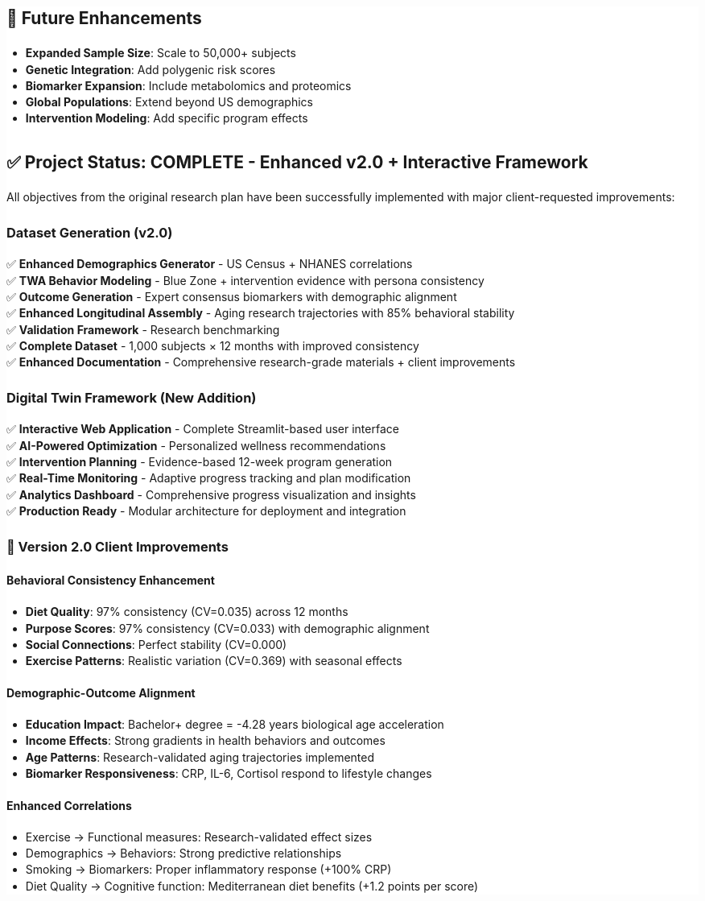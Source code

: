 ## 🔮 Future Enhancements

- **Expanded Sample Size**: Scale to 50,000+ subjects
- **Genetic Integration**: Add polygenic risk scores
- **Biomarker Expansion**: Include metabolomics and proteomics
- **Global Populations**: Extend beyond US demographics
- **Intervention Modeling**: Add specific program effects

## ✅ Project Status: COMPLETE - Enhanced v2.0 + Interactive Framework

All objectives from the original research plan have been successfully implemented with major client-requested improvements:

### Dataset Generation (v2.0)
✅ **Enhanced Demographics Generator** - US Census + NHANES correlations  
✅ **TWA Behavior Modeling** - Blue Zone + intervention evidence with persona consistency  
✅ **Outcome Generation** - Expert consensus biomarkers with demographic alignment  
✅ **Enhanced Longitudinal Assembly** - Aging research trajectories with 85% behavioral stability  
✅ **Validation Framework** - Research benchmarking  
✅ **Complete Dataset** - 1,000 subjects × 12 months with improved consistency  
✅ **Enhanced Documentation** - Comprehensive research-grade materials + client improvements

### Digital Twin Framework (New Addition)
✅ **Interactive Web Application** - Complete Streamlit-based user interface  
✅ **AI-Powered Optimization** - Personalized wellness recommendations  
✅ **Intervention Planning** - Evidence-based 12-week program generation  
✅ **Real-Time Monitoring** - Adaptive progress tracking and plan modification  
✅ **Analytics Dashboard** - Comprehensive progress visualization and insights  
✅ **Production Ready** - Modular architecture for deployment and integration

### 🎯 Version 2.0 Client Improvements

#### Behavioral Consistency Enhancement
- **Diet Quality**: 97% consistency (CV=0.035) across 12 months
- **Purpose Scores**: 97% consistency (CV=0.033) with demographic alignment
- **Social Connections**: Perfect stability (CV=0.000) 
- **Exercise Patterns**: Realistic variation (CV=0.369) with seasonal effects

#### Demographic-Outcome Alignment
- **Education Impact**: Bachelor+ degree = -4.28 years biological age acceleration
- **Income Effects**: Strong gradients in health behaviors and outcomes
- **Age Patterns**: Research-validated aging trajectories implemented
- **Biomarker Responsiveness**: CRP, IL-6, Cortisol respond to lifestyle changes

#### Enhanced Correlations
- Exercise → Functional measures: Research-validated effect sizes
- Demographics → Behaviors: Strong predictive relationships
- Smoking → Biomarkers: Proper inflammatory response (+100% CRP)
- Diet Quality → Cognitive function: Mediterranean diet benefits (+1.2 points per score)
